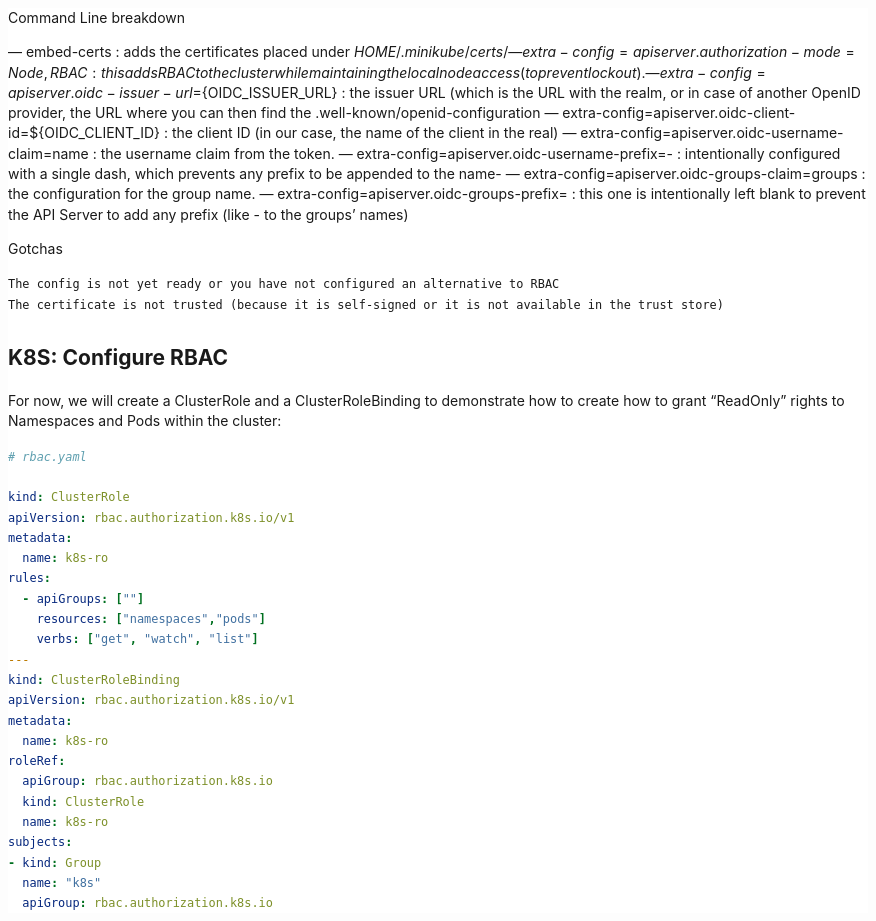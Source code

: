 Command Line breakdown

— embed-certs : adds the certificates placed under $HOME/.minikube/certs/
— extra-config=apiserver.authorization-mode=Node,RBAC : this adds RBAC to the cluster while maintaining the local node access (to prevent lockout).
— extra-config=apiserver.oidc-issuer-url=${OIDC_ISSUER_URL} : the issuer URL (which is the URL with the realm, or in case of another OpenID provider, the URL where you can then find the .well-known/openid-configuration
— extra-config=apiserver.oidc-client-id=${OIDC_CLIENT_ID} : the client ID (in our case, the name of the client in the real)
— extra-config=apiserver.oidc-username-claim=name : the username claim from the token.
— extra-config=apiserver.oidc-username-prefix=- : intentionally configured with a single dash, which prevents any prefix to be appended to the name-
— extra-config=apiserver.oidc-groups-claim=groups : the configuration for the group name.
— extra-config=apiserver.oidc-groups-prefix= : this one is intentionally left blank to prevent the API Server to add any prefix (like - to the groups’ names)

Gotchas

    The config is not yet ready or you have not configured an alternative to RBAC
    The certificate is not trusted (because it is self-signed or it is not available in the trust store)

## K8S: Configure RBAC

For now, we will create a ClusterRole and a ClusterRoleBinding to demonstrate how to create how to grant “ReadOnly” rights to Namespaces and Pods within the cluster:

```yaml
# rbac.yaml

kind: ClusterRole
apiVersion: rbac.authorization.k8s.io/v1
metadata:
  name: k8s-ro
rules:
  - apiGroups: [""]
    resources: ["namespaces","pods"]
    verbs: ["get", "watch", "list"]
---
kind: ClusterRoleBinding
apiVersion: rbac.authorization.k8s.io/v1
metadata:
  name: k8s-ro
roleRef:
  apiGroup: rbac.authorization.k8s.io
  kind: ClusterRole
  name: k8s-ro
subjects:
- kind: Group
  name: "k8s"
  apiGroup: rbac.authorization.k8s.io
```
